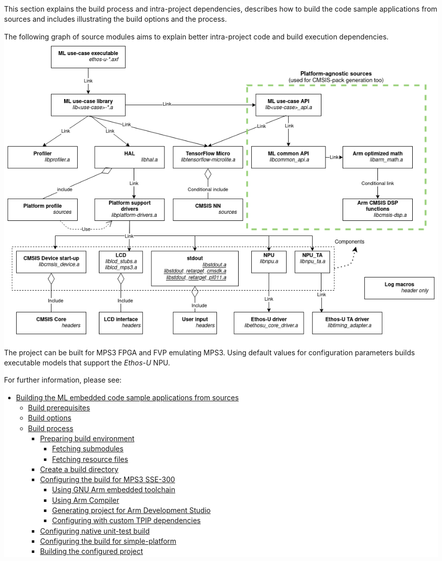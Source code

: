 This section explains the build process and intra-project dependencies, describes how to build the code sample
applications from sources and includes illustrating the build options and the process.

The following graph of source modules aims to explain better intra-project code and build execution dependencies.
![intra-project dependencies](./media/build_graph.png)

The project can be built for MPS3 FPGA and FVP emulating MPS3. Using default values for configuration parameters builds
executable models that support the *Ethos-U* NPU.

For further information, please see:

- [Building the ML embedded code sample applications from sources](./sections/building.md#building-the-ml-embedded-code-sample-applications-from-sources)
  - [Build prerequisites](./sections/building.md#build-prerequisites)
  - [Build options](./sections/building.md#build-options)
  - [Build process](./sections/building.md#build-process)
    - [Preparing build environment](./sections/building.md#preparing-build-environment)
      - [Fetching submodules](./sections/building.md#fetching-submodules)
      - [Fetching resource files](./sections/building.md#fetching-resource-files)
    - [Create a build directory](./sections/building.md#create-a-build-directory)
    - [Configuring the build for MPS3 SSE-300](./sections/building.md#configuring-the-build-for-mps3-sse_300)
      - [Using GNU Arm embedded toolchain](./sections/building.md#using-gnu-arm-embedded-toolchain)
      - [Using Arm Compiler](./sections/building.md#using-arm-compiler)
      - [Generating project for Arm Development Studio](./sections/building.md#generating-project-for-arm-development-studio)
      - [Configuring with custom TPIP dependencies](./sections/building.md#configuring-with-custom-tpip-dependencies)
    - [Configuring native unit-test build](./sections/building.md#configuring-native-unit_test-build)
    - [Configuring the build for simple-platform](./sections/building.md#configuring-the-build-for-simple_platform)
    - [Building the configured project](./sections/building.md#building-the-configured-project)